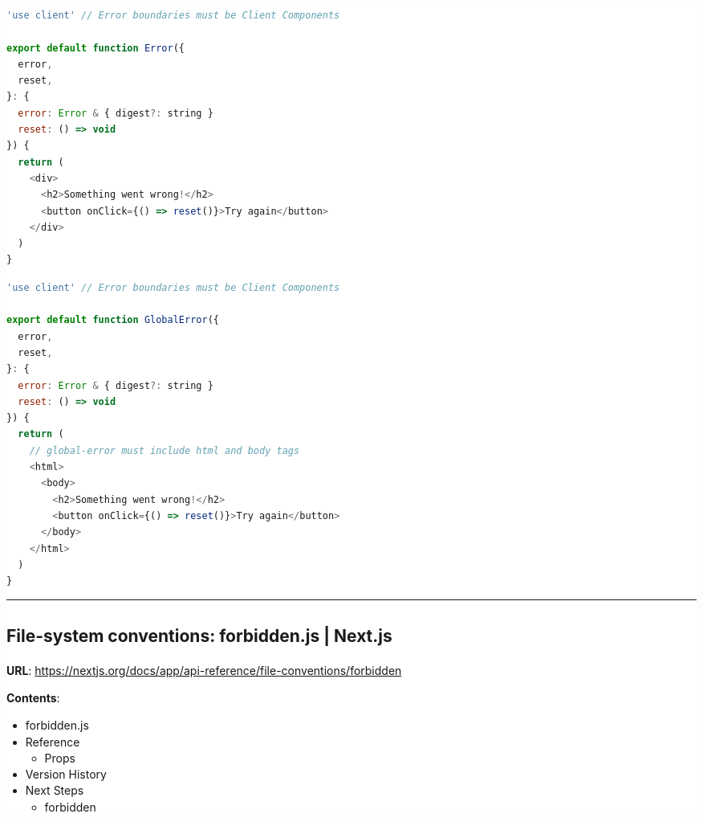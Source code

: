 ```javascript
'use client' // Error boundaries must be Client Components
 
export default function Error({
  error,
  reset,
}: {
  error: Error & { digest?: string }
  reset: () => void
}) {
  return (
    <div>
      <h2>Something went wrong!</h2>
      <button onClick={() => reset()}>Try again</button>
    </div>
  )
}
```

```javascript
'use client' // Error boundaries must be Client Components
 
export default function GlobalError({
  error,
  reset,
}: {
  error: Error & { digest?: string }
  reset: () => void
}) {
  return (
    // global-error must include html and body tags
    <html>
      <body>
        <h2>Something went wrong!</h2>
        <button onClick={() => reset()}>Try again</button>
      </body>
    </html>
  )
}
```

---

## File-system conventions: forbidden.js | Next.js

**URL**: https://nextjs.org/docs/app/api-reference/file-conventions/forbidden

**Contents**:
- forbidden.js
- Reference
  - Props
- Version History
- Next Steps
  - forbidden
